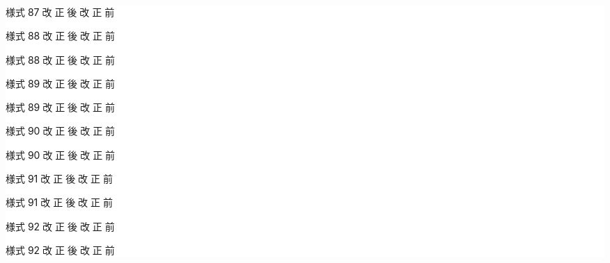 



様式 87
改 正 後 改 正 前





様式 88
改 正 後 改 正 前





様式 88
改 正 後 改 正 前





様式 89
改 正 後 改 正 前





様式 89
改 正 後 改 正 前





様式 90
改 正 後 改 正 前





様式 90
改 正 後 改 正 前





様式 91
改 正 後 改 正 前





様式 91
改 正 後 改 正 前





様式 92
改 正 後 改 正 前





様式 92
改 正 後 改 正 前
